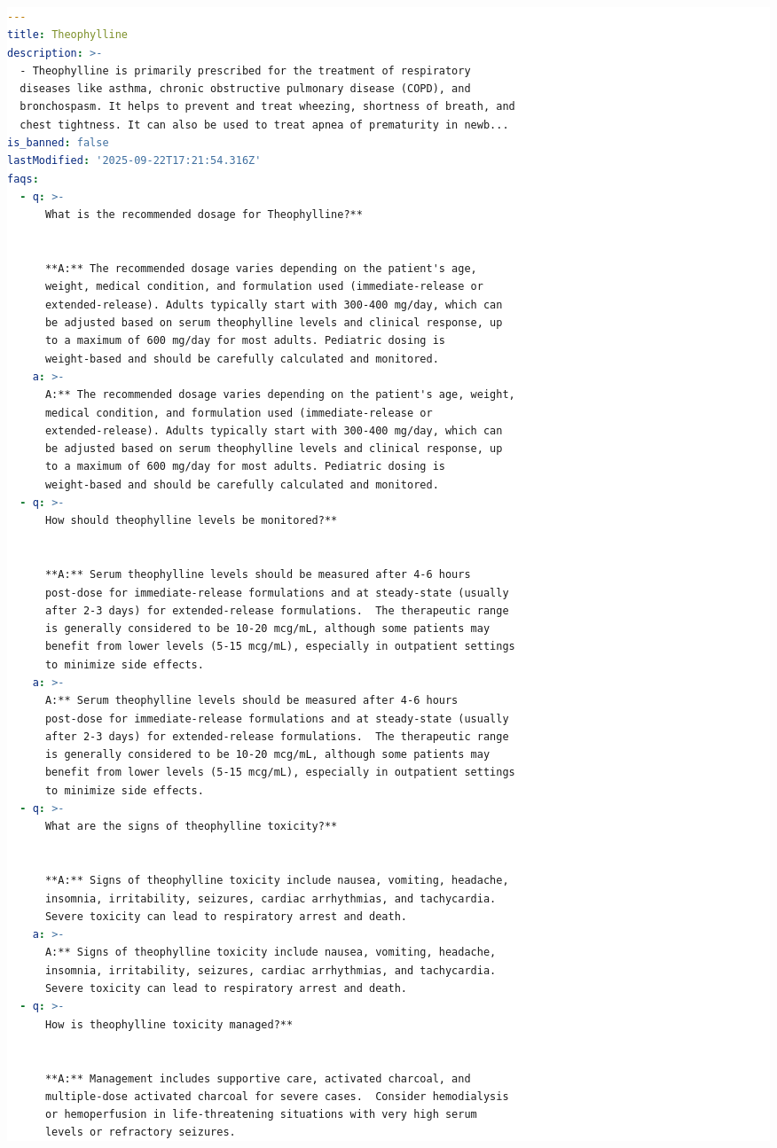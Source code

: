 ```yaml
---
title: Theophylline
description: >-
  - Theophylline is primarily prescribed for the treatment of respiratory
  diseases like asthma, chronic obstructive pulmonary disease (COPD), and
  bronchospasm. It helps to prevent and treat wheezing, shortness of breath, and
  chest tightness. It can also be used to treat apnea of prematurity in newb...
is_banned: false
lastModified: '2025-09-22T17:21:54.316Z'
faqs:
  - q: >-
      What is the recommended dosage for Theophylline?**


      **A:** The recommended dosage varies depending on the patient's age,
      weight, medical condition, and formulation used (immediate-release or
      extended-release). Adults typically start with 300-400 mg/day, which can
      be adjusted based on serum theophylline levels and clinical response, up
      to a maximum of 600 mg/day for most adults. Pediatric dosing is
      weight-based and should be carefully calculated and monitored.
    a: >-
      A:** The recommended dosage varies depending on the patient's age, weight,
      medical condition, and formulation used (immediate-release or
      extended-release). Adults typically start with 300-400 mg/day, which can
      be adjusted based on serum theophylline levels and clinical response, up
      to a maximum of 600 mg/day for most adults. Pediatric dosing is
      weight-based and should be carefully calculated and monitored.
  - q: >-
      How should theophylline levels be monitored?**


      **A:** Serum theophylline levels should be measured after 4-6 hours
      post-dose for immediate-release formulations and at steady-state (usually
      after 2-3 days) for extended-release formulations.  The therapeutic range
      is generally considered to be 10-20 mcg/mL, although some patients may
      benefit from lower levels (5-15 mcg/mL), especially in outpatient settings
      to minimize side effects.
    a: >-
      A:** Serum theophylline levels should be measured after 4-6 hours
      post-dose for immediate-release formulations and at steady-state (usually
      after 2-3 days) for extended-release formulations.  The therapeutic range
      is generally considered to be 10-20 mcg/mL, although some patients may
      benefit from lower levels (5-15 mcg/mL), especially in outpatient settings
      to minimize side effects.
  - q: >-
      What are the signs of theophylline toxicity?**


      **A:** Signs of theophylline toxicity include nausea, vomiting, headache,
      insomnia, irritability, seizures, cardiac arrhythmias, and tachycardia.
      Severe toxicity can lead to respiratory arrest and death.
    a: >-
      A:** Signs of theophylline toxicity include nausea, vomiting, headache,
      insomnia, irritability, seizures, cardiac arrhythmias, and tachycardia.
      Severe toxicity can lead to respiratory arrest and death.
  - q: >-
      How is theophylline toxicity managed?**


      **A:** Management includes supportive care, activated charcoal, and
      multiple-dose activated charcoal for severe cases.  Consider hemodialysis
      or hemoperfusion in life-threatening situations with very high serum
      levels or refractory seizures.
```